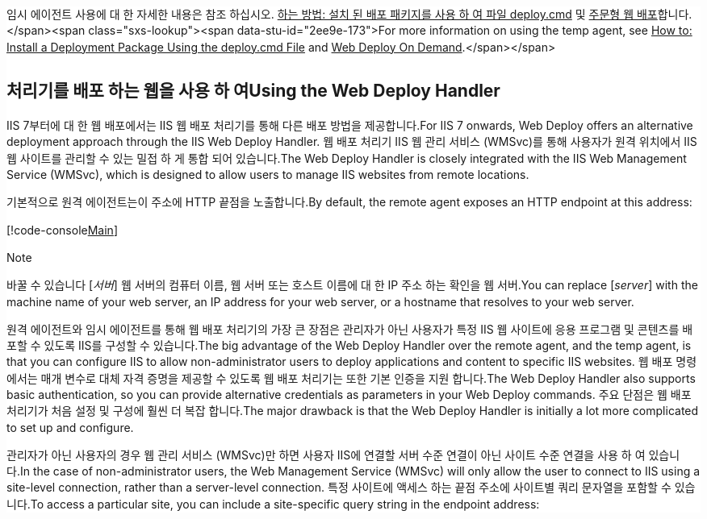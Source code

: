 <span data-ttu-id="2ee9e-173">임시 에이전트 사용에 대 한 자세한 내용은 참조 하십시오. [하는 방법: 설치 된 배포 패키지를 사용 하 여 파일 deploy.cmd](https://msdn.microsoft.com/en-us/library/ff356104.aspx) 및 [주문형 웹 배포](https://technet.microsoft.com/en-us/library/ee517345(WS.10).aspx)합니다.</span><span class="sxs-lookup"><span data-stu-id="2ee9e-173">For more information on using the temp agent, see [How to: Install a Deployment Package Using the deploy.cmd File](https://msdn.microsoft.com/en-us/library/ff356104.aspx) and [Web Deploy On Demand](https://technet.microsoft.com/en-us/library/ee517345(WS.10).aspx).</span></span>

## <a name="using-the-web-deploy-handler"></a><span data-ttu-id="2ee9e-174">처리기를 배포 하는 웹을 사용 하 여</span><span class="sxs-lookup"><span data-stu-id="2ee9e-174">Using the Web Deploy Handler</span></span>

<span data-ttu-id="2ee9e-175">IIS 7부터에 대 한 웹 배포에서는 IIS 웹 배포 처리기를 통해 다른 배포 방법을 제공합니다.</span><span class="sxs-lookup"><span data-stu-id="2ee9e-175">For IIS 7 onwards, Web Deploy offers an alternative deployment approach through the IIS Web Deploy Handler.</span></span> <span data-ttu-id="2ee9e-176">웹 배포 처리기 IIS 웹 관리 서비스 (WMSvc)를 통해 사용자가 원격 위치에서 IIS 웹 사이트를 관리할 수 있는 밀접 하 게 통합 되어 있습니다.</span><span class="sxs-lookup"><span data-stu-id="2ee9e-176">The Web Deploy Handler is closely integrated with the IIS Web Management Service (WMSvc), which is designed to allow users to manage IIS websites from remote locations.</span></span>

<span data-ttu-id="2ee9e-177">기본적으로 원격 에이전트는이 주소에 HTTP 끝점을 노출합니다.</span><span class="sxs-lookup"><span data-stu-id="2ee9e-177">By default, the remote agent exposes an HTTP endpoint at this address:</span></span>


[!code-console[Main](choosing-the-right-approach-to-web-deployment/samples/sample5.cmd)]


> [!NOTE]
> <span data-ttu-id="2ee9e-178">바꿀 수 있습니다 [*서버*] 웹 서버의 컴퓨터 이름, 웹 서버 또는 호스트 이름에 대 한 IP 주소 하는 확인을 웹 서버.</span><span class="sxs-lookup"><span data-stu-id="2ee9e-178">You can replace [*server*] with the machine name of your web server, an IP address for your web server, or a hostname that resolves to your web server.</span></span>


<span data-ttu-id="2ee9e-179">원격 에이전트와 임시 에이전트를 통해 웹 배포 처리기의 가장 큰 장점은 관리자가 아닌 사용자가 특정 IIS 웹 사이트에 응용 프로그램 및 콘텐츠를 배포할 수 있도록 IIS를 구성할 수 있습니다.</span><span class="sxs-lookup"><span data-stu-id="2ee9e-179">The big advantage of the Web Deploy Handler over the remote agent, and the temp agent, is that you can configure IIS to allow non-administrator users to deploy applications and content to specific IIS websites.</span></span> <span data-ttu-id="2ee9e-180">웹 배포 명령에서는 매개 변수로 대체 자격 증명을 제공할 수 있도록 웹 배포 처리기는 또한 기본 인증을 지원 합니다.</span><span class="sxs-lookup"><span data-stu-id="2ee9e-180">The Web Deploy Handler also supports basic authentication, so you can provide alternative credentials as parameters in your Web Deploy commands.</span></span> <span data-ttu-id="2ee9e-181">주요 단점은 웹 배포 처리기가 처음 설정 및 구성에 훨씬 더 복잡 합니다.</span><span class="sxs-lookup"><span data-stu-id="2ee9e-181">The major drawback is that the Web Deploy Handler is initially a lot more complicated to set up and configure.</span></span>

<span data-ttu-id="2ee9e-182">관리자가 아닌 사용자의 경우 웹 관리 서비스 (WMSvc)만 하면 사용자 IIS에 연결할 서버 수준 연결이 아닌 사이트 수준 연결을 사용 하 여 있습니다.</span><span class="sxs-lookup"><span data-stu-id="2ee9e-182">In the case of non-administrator users, the Web Management Service (WMSvc) will only allow the user to connect to IIS using a site-level connection, rather than a server-level connection.</span></span> <span data-ttu-id="2ee9e-183">특정 사이트에 액세스 하는 끝점 주소에 사이트별 쿼리 문자열을 포함할 수 있습니다.</span><span class="sxs-lookup"><span data-stu-id="2ee9e-183">To access a particular site, you can include a site-specific query string in the endpoint address:</span></span>

